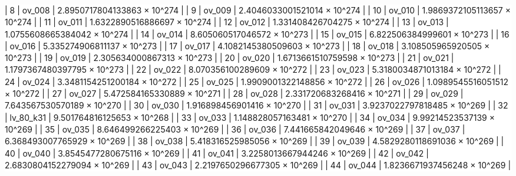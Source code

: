 | 8 | ov_008 | 2.8950717804133863 × 10^274 |
| 9 | ov_009 | 2.4046033001521014 × 10^274 |
| 10 | ov_010 | 1.9869372105113657 × 10^274 |
| 11 | ov_011 | 1.6322890516886697 × 10^274 |
| 12 | ov_012 | 1.331408426704275 × 10^274 |
| 13 | ov_013 | 1.0755608665384042 × 10^274 |
| 14 | ov_014 | 8.605060517046572 × 10^273 |
| 15 | ov_015 | 6.822506384999601 × 10^273 |
| 16 | ov_016 | 5.335274906811137 × 10^273 |
| 17 | ov_017 | 4.1082145380509603 × 10^273 |
| 18 | ov_018 | 3.108505965920505 × 10^273 |
| 19 | ov_019 | 2.305634000867313 × 10^273 |
| 20 | ov_020 | 1.6713661510759598 × 10^273 |
| 21 | ov_021 | 1.1797367480397795 × 10^273 |
| 22 | ov_022 | 8.070356100289609 × 10^272 |
| 23 | ov_023 | 5.3180034871013184 × 10^272 |
| 24 | ov_024 | 3.3481154251200184 × 10^272 |
| 25 | ov_025 | 1.9909001322148856 × 10^272 |
| 26 | ov_026 | 1.0989545516051512 × 10^272 |
| 27 | ov_027 | 5.472584165330889 × 10^271 |
| 28 | ov_028 | 2.331720683268416 × 10^271 |
| 29 | ov_029 | 7.643567530570189 × 10^270 |
| 30 | ov_030 | 1.916898456901416 × 10^270 |
| 31 | ov_031 | 3.9237022797818485 × 10^269 |
| 32 | lv_80_k31 | 9.501764816125653 × 10^268 |
| 33 | ov_033 | 1.148828057163481 × 10^270 |
| 34 | ov_034 | 9.99214523537139 × 10^269 |
| 35 | ov_035 | 8.646499266225403 × 10^269 |
| 36 | ov_036 | 7.441665842049646 × 10^269 |
| 37 | ov_037 | 6.368493007765929 × 10^269 |
| 38 | ov_038 | 5.418316525985056 × 10^269 |
| 39 | ov_039 | 4.5829280118691036 × 10^269 |
| 40 | ov_040 | 3.8545477280675116 × 10^269 |
| 41 | ov_041 | 3.2258013667944246 × 10^269 |
| 42 | ov_042 | 2.6830804152279094 × 10^269 |
| 43 | ov_043 | 2.2197650296677305 × 10^269 |
| 44 | ov_044 | 1.8236671937456248 × 10^269 |